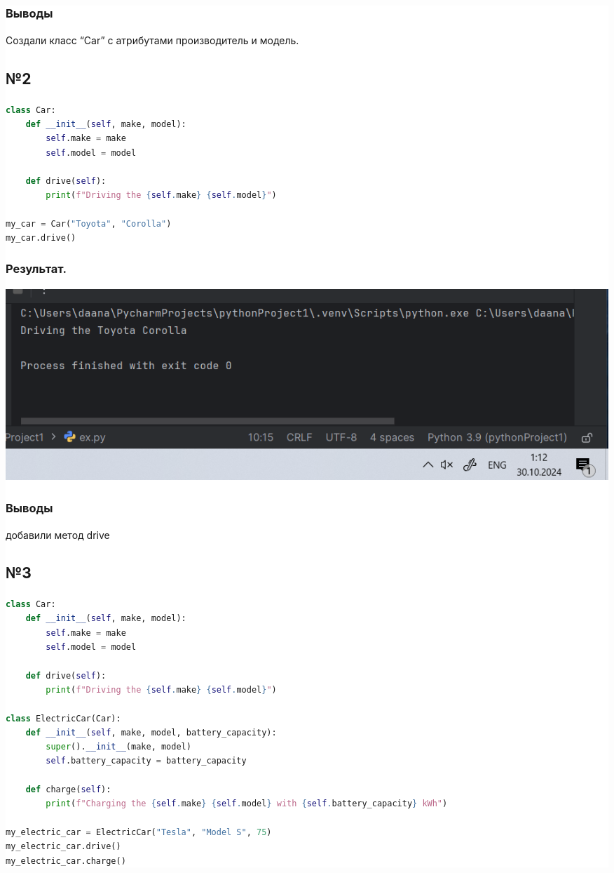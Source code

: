 ### Выводы

Создали класс “Car” с атрибутами производитель и модель.

## №2

```python
class Car:
    def __init__(self, make, model):
        self.make = make
        self.model = model

    def drive(self):
        print(f"Driving the {self.make} {self.model}")

my_car = Car("Toyota", "Corolla")
my_car.drive()
```
### Результат.

![Меню](images/task2.png)

### Выводы

добавили метод drive

## №3

```python
class Car:
    def __init__(self, make, model):
        self.make = make
        self.model = model

    def drive(self):
        print(f"Driving the {self.make} {self.model}")

class ElectricCar(Car):
    def __init__(self, make, model, battery_capacity):
        super().__init__(make, model)
        self.battery_capacity = battery_capacity

    def charge(self):
        print(f"Charging the {self.make} {self.model} with {self.battery_capacity} kWh")

my_electric_car = ElectricCar("Tesla", "Model S", 75)
my_electric_car.drive()
my_electric_car.charge()
```
